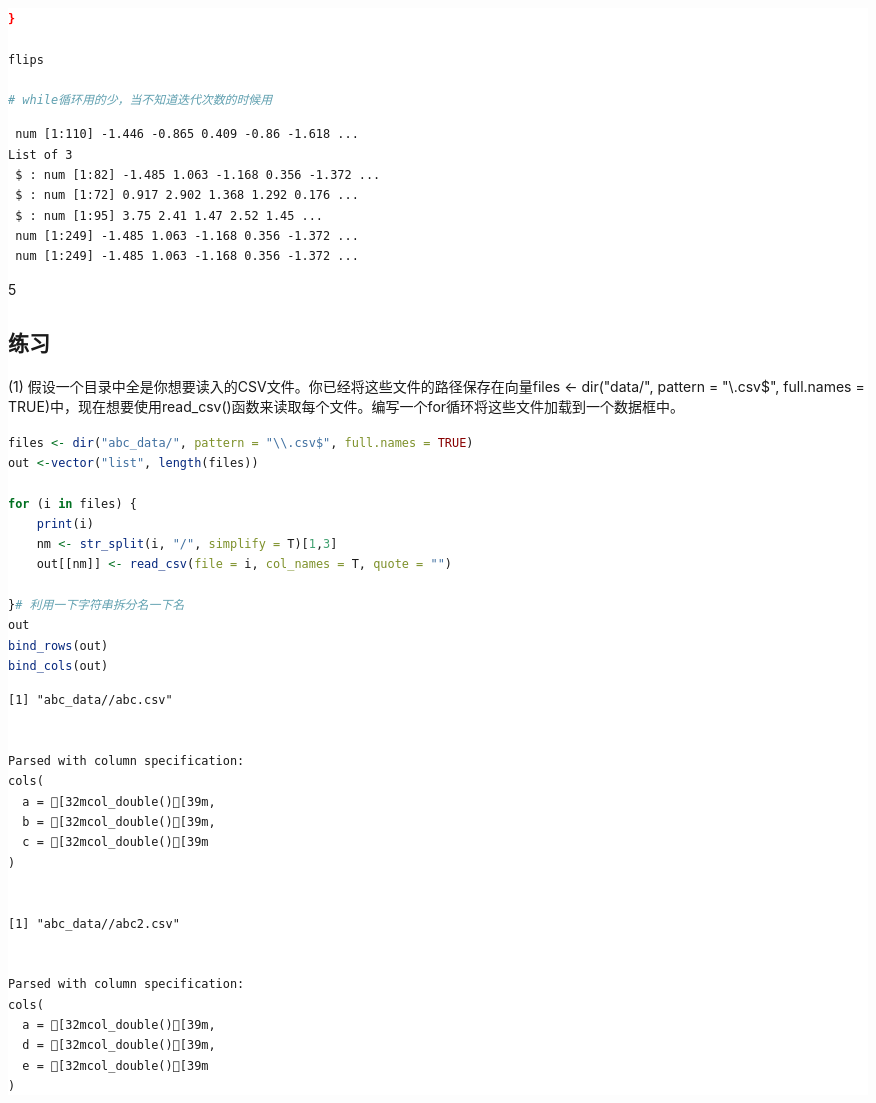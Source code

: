 ```R
}

flips

# while循环用的少，当不知道迭代次数的时候用
```

     num [1:110] -1.446 -0.865 0.409 -0.86 -1.618 ...
    List of 3
     $ : num [1:82] -1.485 1.063 -1.168 0.356 -1.372 ...
     $ : num [1:72] 0.917 2.902 1.368 1.292 0.176 ...
     $ : num [1:95] 3.75 2.41 1.47 2.52 1.45 ...
     num [1:249] -1.485 1.063 -1.168 0.356 -1.372 ...
     num [1:249] -1.485 1.063 -1.168 0.356 -1.372 ...



5


## 练习

(1) 假设一个目录中全是你想要读入的CSV文件。你已经将这些文件的路径保存在向量files <- dir("data/", pattern = "\\.csv$", full.names = TRUE)中，现在想要使用read_csv()函数来读取每个文件。编写一个for循环将这些文件加载到一个数据框中。


```R
files <- dir("abc_data/", pattern = "\\.csv$", full.names = TRUE)
out <-vector("list", length(files))

for (i in files) {
    print(i)
    nm <- str_split(i, "/", simplify = T)[1,3]
    out[[nm]] <- read_csv(file = i, col_names = T, quote = "")

}# 利用一下字符串拆分名一下名
out
bind_rows(out)
bind_cols(out)
```

    [1] "abc_data//abc.csv"


    Parsed with column specification:
    cols(
      a = [32mcol_double()[39m,
      b = [32mcol_double()[39m,
      c = [32mcol_double()[39m
    )


    [1] "abc_data//abc2.csv"


    Parsed with column specification:
    cols(
      a = [32mcol_double()[39m,
      d = [32mcol_double()[39m,
      e = [32mcol_double()[39m
    )
